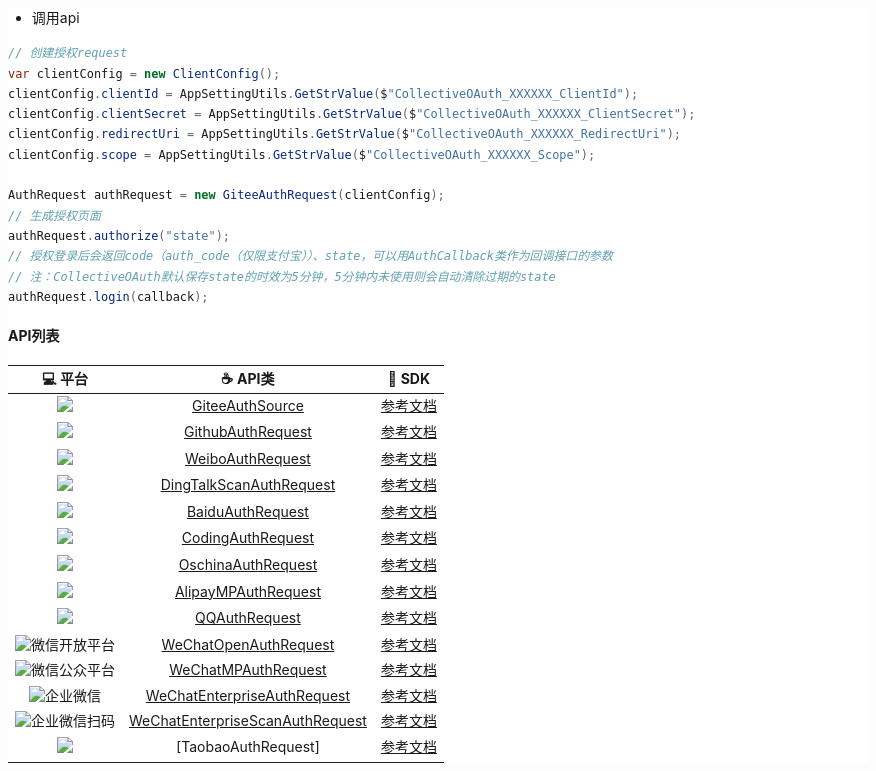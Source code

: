- 调用api
```C#
// 创建授权request
var clientConfig = new ClientConfig();
clientConfig.clientId = AppSettingUtils.GetStrValue($"CollectiveOAuth_XXXXXX_ClientId");
clientConfig.clientSecret = AppSettingUtils.GetStrValue($"CollectiveOAuth_XXXXXX_ClientSecret");
clientConfig.redirectUri = AppSettingUtils.GetStrValue($"CollectiveOAuth_XXXXXX_RedirectUri");
clientConfig.scope = AppSettingUtils.GetStrValue($"CollectiveOAuth_XXXXXX_Scope");

AuthRequest authRequest = new GiteeAuthRequest(clientConfig);
// 生成授权页面
authRequest.authorize("state");
// 授权登录后会返回code（auth_code（仅限支付宝））、state，可以用AuthCallback类作为回调接口的参数
// 注：CollectiveOAuth默认保存state的时效为5分钟，5分钟内未使用则会自动清除过期的state
authRequest.login(callback);
```

#### API列表
|  :computer: 平台  |  :coffee: API类  |  :page_facing_up: SDK  |
|:------:|:-------:|:-------:|
|  <img src="https://gitee.com/rthinking/auth_files/raw/master/CollectiveOAuth/gitee.png" width="20">  |  [GiteeAuthSource](https://gitee.com/rthinking/CollectiveOAuth/blob/master/Come.CollectiveOAuth/Request/AuthRequests/GiteeAuthRequest.cs)  | <a href="https://gitee.com/api/v5/oauth_doc#list_1" target="_blank">参考文档</a> |
|  <img src="https://gitee.com/rthinking/auth_files/raw/master/CollectiveOAuth/github.png" width="20">  |  [GithubAuthRequest](https://gitee.com/rthinking/CollectiveOAuth/blob/master/Come.CollectiveOAuth/Request/AuthRequests/GithubAuthRequest.cs)  |  <a href="https://developer.github.com/apps/building-oauth-apps/authorizing-oauth-apps/" target="_blank">参考文档</a> |
|  <img src="https://gitee.com/rthinking/auth_files/raw/master/CollectiveOAuth/weibo.png" width="20">  |  [WeiboAuthRequest](https://gitee.com/rthinking/CollectiveOAuth/blob/master/Come.CollectiveOAuth/Request/AuthRequests/WeiboAuthRequest.cs) |  <a href="https://open.weibo.com/wiki/%E6%8E%88%E6%9D%83%E6%9C%BA%E5%88%B6%E8%AF%B4%E6%98%8E" target="_blank">参考文档</a>  |
|  <img src="https://gitee.com/rthinking/auth_files/raw/master/CollectiveOAuth/dingtalk.png" width="20">  |  [DingTalkScanAuthRequest](https://gitee.com/rthinking/CollectiveOAuth/blob/master/Come.CollectiveOAuth/Request/AuthRequests/DingTalkScanAuthRequest.cs)  |  <a href="https://open-doc.dingtalk.com/microapp/serverapi2/kymkv6" target="_blank">参考文档</a>  |
|  <img src="https://gitee.com/rthinking/auth_files/raw/master/CollectiveOAuth/baidu.png" width="20">  |  [BaiduAuthRequest](https://gitee.com/rthinking/CollectiveOAuth/blob/master/Come.CollectiveOAuth/Request/AuthRequests/BaiduAuthRequest.cs)  |  <a href="http://developer.baidu.com/wiki/index.php?title=docs/oauth" target="_blank">参考文档</a>  |
|  <img src="https://gitee.com/rthinking/auth_files/raw/master/CollectiveOAuth/coding.png" width="25">  |  [CodingAuthRequest](https://gitee.com/rthinking/CollectiveOAuth/blob/master/Come.CollectiveOAuth/Request/AuthRequests/CodingAuthRequest.cs) |  <a href="https://open.coding.net/references/oauth/" target="_blank">参考文档</a> |
|  <img src="https://gitee.com/rthinking/auth_files/raw/master/CollectiveOAuth/oschina.png" width="20">  |  [OschinaAuthRequest](https://gitee.com/rthinking/CollectiveOAuth/blob/master/Come.CollectiveOAuth/Request/AuthRequests/OschinaAuthRequest.cs) |  <a href="https://www.oschina.net/openapi/docs/oauth2_authorize" target="_blank">参考文档</a> |
|  <img src="https://gitee.com/rthinking/auth_files/raw/master/CollectiveOAuth/alipay.png" width="20">  |  [AlipayMPAuthRequest](https://gitee.com/rthinking/CollectiveOAuth/blob/master/Come.CollectiveOAuth/Request/AuthRequests/AlipayMpAuthRequest.cs)  |  <a href="https://alipay.open.taobao.com/docs/doc.htm?spm=a219a.7629140.0.0.336d4b70GUKXOl&treeId=193&articleId=105809&docType=1" target="_blank">参考文档</a> |
|  <img src="https://gitee.com/rthinking/auth_files/raw/master/CollectiveOAuth/qq.png" width="20">  |  [QQAuthRequest](https://gitee.com/rthinking/CollectiveOAuth/blob/master/Come.CollectiveOAuth/Request/AuthRequests/QQAuthRequest.cs)  |  <a href="https://wiki.connect.qq.com/%E4%BD%BF%E7%94%A8authorization_code%E8%8E%B7%E5%8F%96access_token" target="_blank">参考文档</a>  |
|  <img src="https://gitee.com/rthinking/auth_files/raw/master/CollectiveOAuth/wechat.png" width="20" title="微信开放平台">  |  [WeChatOpenAuthRequest](https://gitee.com/rthinking/CollectiveOAuth/blob/master/Come.CollectiveOAuth/Request/AuthRequests/WeChatOpenAuthRequest.cs) |  <a href="https://open.weixin.qq.com/cgi-bin/showdocument?action=dir_list&t=resource/res_list&verify=1&id=open1419316505&token=&lang=zh_CN" target="_blank">参考文档</a>  |
|  <img src="https://gitee.com/rthinking/auth_files/raw/master/CollectiveOAuth/wechat.png" width="20" title="微信公众平台"> | [WeChatMPAuthRequest](https://gitee.com/rthinking/CollectiveOAuth/blob/master/Come.CollectiveOAuth/Request/AuthRequests/WeChatMpAuthRequest.cs) | <a href="https://developers.weixin.qq.com/doc/offiaccount/OA_Web_Apps/Wechat_webpage_authorization.html" target="_blank">参考文档</a> |
|  <img src="https://gitee.com/rthinking/auth_files/raw/master/CollectiveOAuth/wechat.png" width="20" title="企业微信">  | [WeChatEnterpriseAuthRequest](https://gitee.com/rthinking/CollectiveOAuth/blob/master/Come.CollectiveOAuth/Request/AuthRequests/WeChatEnterpriseAuthRequest.cs) | <a href="https://open.work.weixin.qq.com/api/doc#90000/90135/90664" target="_blank">参考文档</a> |
|  <img src="https://gitee.com/rthinking/auth_files/raw/master/CollectiveOAuth/wechat.png" width="20" title="企业微信扫码">  | [WeChatEnterpriseScanAuthRequest](https://gitee.com/rthinking/CollectiveOAuth/blob/master/Come.CollectiveOAuth/Request/AuthRequests/WeChatEnterpriseScanAuthRequest.cs) | <a href="https://open.work.weixin.qq.com/api/doc#90000/90135/90664" target="_blank">参考文档</a> |
|  <img src="https://gitee.com/rthinking/auth_files/raw/master/CollectiveOAuth/taobao.png" width="20">  |  [TaobaoAuthRequest]  |  <a href="https://open.taobao.com/doc.htm?spm=a219a.7386797.0.0.4e00669acnkQy6&source=search&docId=105590&docType=1" target="_blank">参考文档</a>  |
